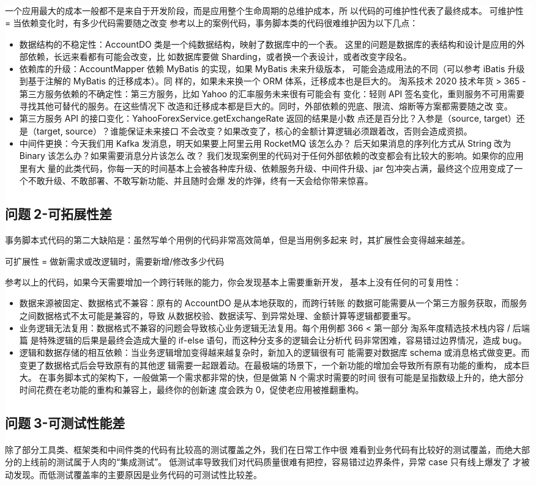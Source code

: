 一个应用最大的成本一般都不是来自于开发阶段，而是应用整个生命周期的总维护成本，所
以代码的可维护性代表了最终成本。
可维护性 = 当依赖变化时，有多少代码需要随之改变
参考以上的案例代码，事务脚本类的代码很难维护因为以下几点：
- 数据结构的不稳定性：AccountDO 类是一个纯数据结构，映射了数据库中的一个表。
这里的问题是数据库的表结构和设计是应用的外部依赖，长远来看都有可能会改变，比
如数据库要做 Sharding，或者换一个表设计，或者改变字段名。
- 依赖库的升级：AccountMapper 依赖 MyBatis 的实现，如果 MyBatis 未来升级版本，
可能会造成用法的不同（可以参考 iBatis 升级到基于注解的 MyBatis 的迁移成本）。同
样的，如果未来换一个 ORM 体系，迁移成本也是巨大的。
淘系技术 2020 技术年货 > 365 - 第三方服务依赖的不确定性：第三方服务，比如 Yahoo 的汇率服务未来很有可能会有
变化：轻则 API 签名变化，重则服务不可用需要寻找其他可替代的服务。在这些情况下
改造和迁移成本都是巨大的。同时，外部依赖的兜底、限流、熔断等方案都需要随之改
变。
- 第三方服务 API 的接口变化：YahooForexService.getExchangeRate 返回的结果是小数
点还是百分比？入参是（source, target）还是（target, source）？谁能保证未来接口
不会改变？如果改变了，核心的金额计算逻辑必须跟着改，否则会造成资损。
- 中间件更换：今天我们用 Kafka 发消息，明天如果要上阿里云用 RocketMQ 该怎么办？
后天如果消息的序列化方式从 String 改为 Binary 该怎么办？如果需要消息分片该怎么
改？
我们发现案例里的代码对于任何外部依赖的改变都会有比较大的影响。如果你的应用里有大
量的此类代码，你每一天的时间基本上会被各种库升级、依赖服务升级、中间件升级、jar
包冲突占满，最终这个应用变成了一个不敢升级、不敢部署、不敢写新功能、并且随时会爆
发的炸弹，终有一天会给你带来惊喜。

## 问题 2-可拓展性差
事务脚本式代码的第二大缺陷是：虽然写单个用例的代码非常高效简单，但是当用例多起来
时，其扩展性会变得越来越差。

可扩展性 = 做新需求或改逻辑时，需要新增/修改多少代码

参考以上的代码，如果今天需要增加一个跨行转账的能力，你会发现基本上需要重新开发，
基本上没有任何的可复用性：
- 数据来源被固定、数据格式不兼容：原有的 AccountDO 是从本地获取的，而跨行转账
的数据可能需要从一个第三方服务获取，而服务之间数据格式不太可能是兼容的，导致
从数据校验、数据读写、到异常处理、金额计算等逻辑都要重写。
- 业务逻辑无法复用：数据格式不兼容的问题会导致核心业务逻辑无法复用。每个用例都
366 < 第一部分 淘系年度精选技术栈内容 / 后端篇
是特殊逻辑的后果是最终会造成大量的 if-else 语句，而这种分支多的逻辑会让分析代
码非常困难，容易错过边界情况，造成 bug。
- 逻辑和数据存储的相互依赖：当业务逻辑增加变得越来越复杂时，新加入的逻辑很有可
能需要对数据库 schema 或消息格式做变更。而变更了数据格式后会导致原有的其他逻
辑需要一起跟着动。在最极端的场景下，一个新功能的增加会导致所有原有功能的重构，
成本巨大。
在事务脚本式的架构下，一般做第一个需求都非常的快，但是做第 N 个需求时需要的时间
很有可能是呈指数级上升的，绝大部分时间花费在老功能的重构和兼容上，最终你的创新速
度会跌为 0，促使老应用被推翻重构。

## 问题 3-可测试性能差
除了部分工具类、框架类和中间件类的代码有比较高的测试覆盖之外，我们在日常工作中很
难看到业务代码有比较好的测试覆盖，而绝大部分的上线前的测试属于人肉的“集成测试”。
低测试率导致我们对代码质量很难有把控，容易错过边界条件，异常 case 只有线上爆发了
才被动发现。而低测试覆盖率的主要原因是业务代码的可测试性比较差。
